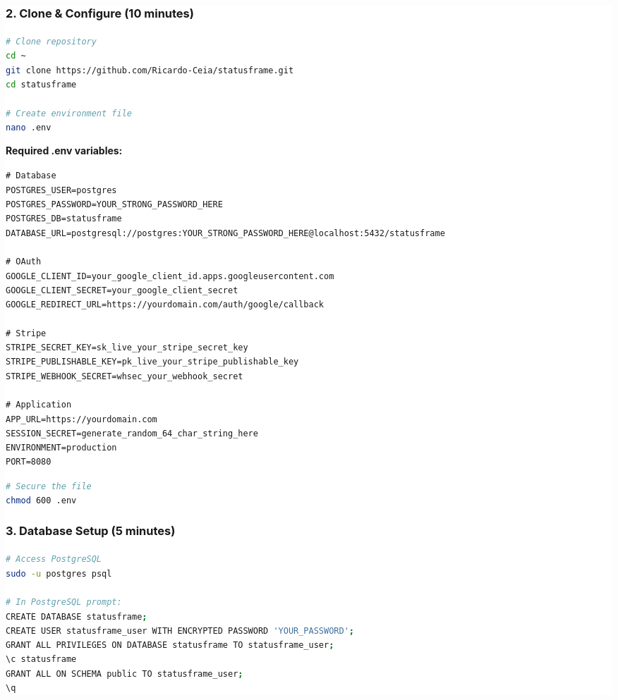### 2. Clone & Configure (10 minutes)
```bash
# Clone repository
cd ~
git clone https://github.com/Ricardo-Ceia/statusframe.git
cd statusframe

# Create environment file
nano .env
```

**Required .env variables:**
```env
# Database
POSTGRES_USER=postgres
POSTGRES_PASSWORD=YOUR_STRONG_PASSWORD_HERE
POSTGRES_DB=statusframe
DATABASE_URL=postgresql://postgres:YOUR_STRONG_PASSWORD_HERE@localhost:5432/statusframe

# OAuth
GOOGLE_CLIENT_ID=your_google_client_id.apps.googleusercontent.com
GOOGLE_CLIENT_SECRET=your_google_client_secret
GOOGLE_REDIRECT_URL=https://yourdomain.com/auth/google/callback

# Stripe
STRIPE_SECRET_KEY=sk_live_your_stripe_secret_key
STRIPE_PUBLISHABLE_KEY=pk_live_your_stripe_publishable_key
STRIPE_WEBHOOK_SECRET=whsec_your_webhook_secret

# Application
APP_URL=https://yourdomain.com
SESSION_SECRET=generate_random_64_char_string_here
ENVIRONMENT=production
PORT=8080
```

```bash
# Secure the file
chmod 600 .env
```

### 3. Database Setup (5 minutes)
```bash
# Access PostgreSQL
sudo -u postgres psql

# In PostgreSQL prompt:
CREATE DATABASE statusframe;
CREATE USER statusframe_user WITH ENCRYPTED PASSWORD 'YOUR_PASSWORD';
GRANT ALL PRIVILEGES ON DATABASE statusframe TO statusframe_user;
\c statusframe
GRANT ALL ON SCHEMA public TO statusframe_user;
\q
```
